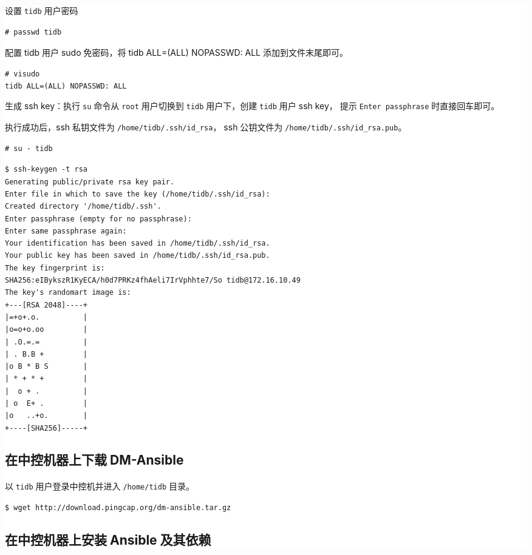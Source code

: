 设置 `tidb` 用户密码

```
# passwd tidb
```

配置 tidb 用户 sudo 免密码，将 tidb ALL=(ALL) NOPASSWD: ALL 添加到文件末尾即可。

```
# visudo
tidb ALL=(ALL) NOPASSWD: ALL
```

生成 ssh key：执行 `su` 命令从 `root` 用户切换到 `tidb` 用户下，创建 `tidb` 用户 ssh key， 提示 `Enter passphrase` 时直接回车即可。

执行成功后，ssh 私钥文件为 `/home/tidb/.ssh/id_rsa`， ssh 公钥文件为 `/home/tidb/.ssh/id_rsa.pub`。

```
# su - tidb
```

```
$ ssh-keygen -t rsa
Generating public/private rsa key pair.
Enter file in which to save the key (/home/tidb/.ssh/id_rsa):
Created directory '/home/tidb/.ssh'.
Enter passphrase (empty for no passphrase):
Enter same passphrase again:
Your identification has been saved in /home/tidb/.ssh/id_rsa.
Your public key has been saved in /home/tidb/.ssh/id_rsa.pub.
The key fingerprint is:
SHA256:eIBykszR1KyECA/h0d7PRKz4fhAeli7IrVphhte7/So tidb@172.16.10.49
The key's randomart image is:
+---[RSA 2048]----+
|=+o+.o.          |
|o=o+o.oo         |
| .O.=.=          |
| . B.B +         |
|o B * B S        |
| * + * +         |
|  o + .          |
| o  E+ .         |
|o   ..+o.        |
+----[SHA256]-----+
```

## 在中控机器上下载 DM-Ansible

以 `tidb` 用户登录中控机并进入 `/home/tidb` 目录。

```
$ wget http://download.pingcap.org/dm-ansible.tar.gz
```

## 在中控机器上安装 Ansible 及其依赖
